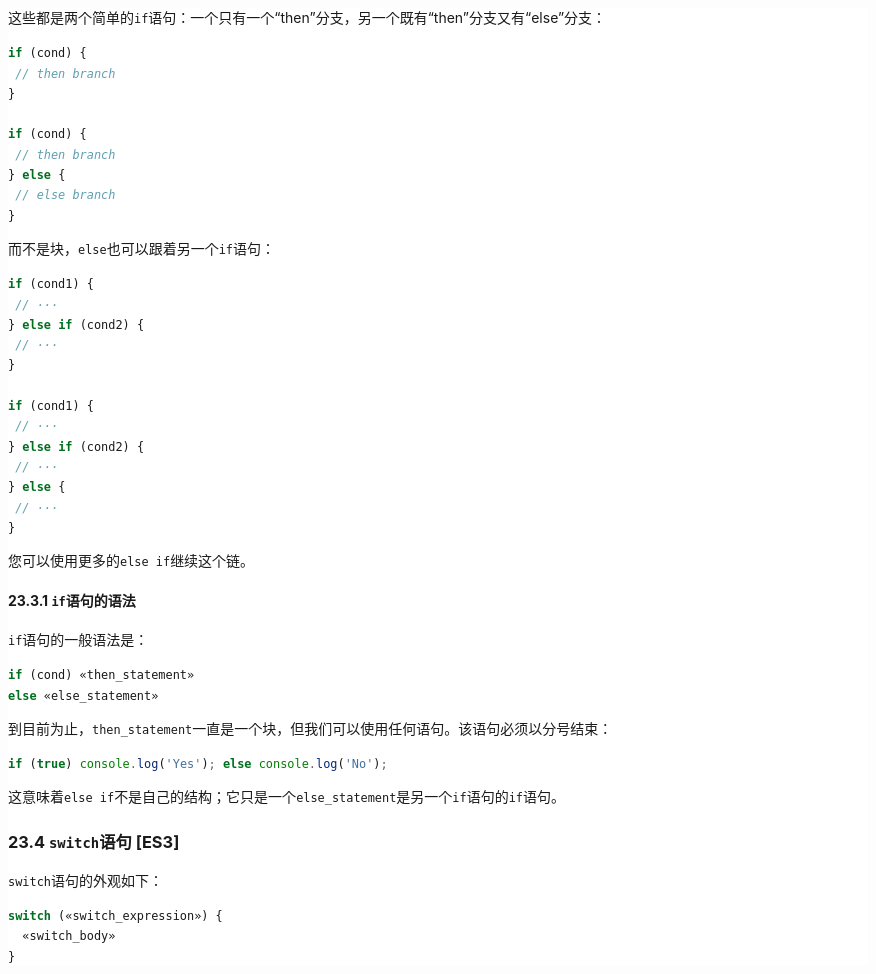 这些都是两个简单的`if`语句：一个只有一个“then”分支，另一个既有“then”分支又有“else”分支：

```js
if (cond) {
 // then branch
}

if (cond) {
 // then branch
} else {
 // else branch
}
```

而不是块，`else`也可以跟着另一个`if`语句：

```js
if (cond1) {
 // ···
} else if (cond2) {
 // ···
}

if (cond1) {
 // ···
} else if (cond2) {
 // ···
} else {
 // ···
}
```

您可以使用更多的`else if`继续这个链。

#### 23.3.1 `if`语句的语法

`if`语句的一般语法是：

```js
if (cond) «then_statement»
else «else_statement»
```

到目前为止，`then_statement`一直是一个块，但我们可以使用任何语句。该语句必须以分号结束：

```js
if (true) console.log('Yes'); else console.log('No');
```

这意味着`else if`不是自己的结构；它只是一个`else_statement`是另一个`if`语句的`if`语句。

### 23.4 `switch`语句 [ES3]

`switch`语句的外观如下：

```js
switch («switch_expression») {
  «switch_body»
}
```
